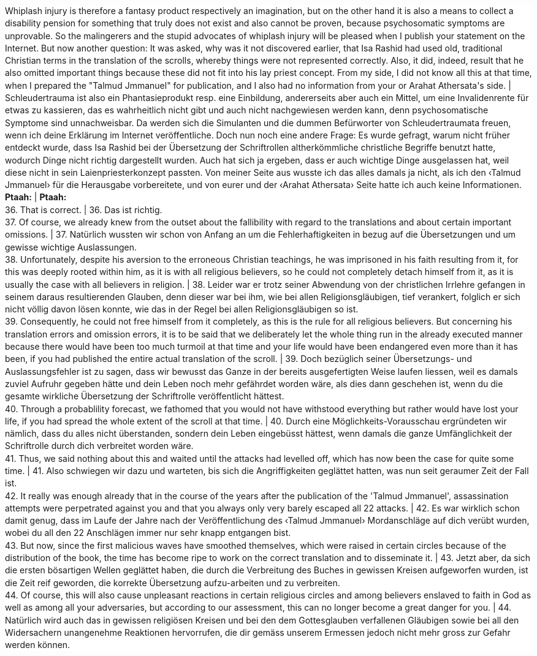 Whiplash injury is therefore a fantasy product respectively an imagination, but on the other hand it is also a means to collect a disability pension for something that truly does not exist and also cannot be proven, because psychosomatic symptoms are unprovable. So the malingerers and the stupid advocates of whiplash injury will be pleased when I publish your statement on the Internet. But now another question: It was asked, why was it not discovered earlier, that Isa Rashid had used old, traditional Christian terms in the translation of the scrolls, whereby things were not represented correctly. Also, it did, indeed, result that he also omitted important things because these did not fit into his lay priest concept. From my side, I did not know all this at that time, when I prepared the "Talmud Jmmanuel" for publication, and I also had no information from your or Arahat Athersata's side.  | Schleudertrauma ist also ein Phantasieprodukt resp. eine Einbildung, andererseits aber auch ein Mittel, um eine Invalidenrente für etwas zu kassieren, das es wahrheitlich nicht gibt und auch nicht nachgewiesen werden kann, denn psychosomatische Symptome sind unnachweisbar. Da werden sich die Simulanten und die dummen Befürworter von Schleudertraumata freuen, wenn ich deine Erklärung im Internet veröffentliche. Doch nun noch eine andere Frage: Es wurde gefragt, warum nicht früher entdeckt wurde, dass Isa Rashid bei der Übersetzung der Schriftrollen altherkömmliche christliche Begriffe benutzt hatte, wodurch Dinge nicht richtig dargestellt wurden. Auch hat sich ja ergeben, dass er auch wichtige Dinge ausgelassen hat, weil diese nicht in sein Laienpriesterkonzept passten. Von meiner Seite aus wusste ich das alles damals ja nicht, als ich den ‹Talmud Jmmanuel› für die Herausgabe vorbereitete, und von eurer und der ‹Arahat Athersata› Seite hatte ich auch keine Informationen.   
**Ptaah:** | **Ptaah:**  
36. That is correct.  | 36. Das ist richtig.   
37. Of course, we already knew from the outset about the fallibility with regard to the translations and about certain important omissions.  | 37. Natürlich wussten wir schon von Anfang an um die Fehlerhaftigkeiten in bezug auf die Übersetzungen und um gewisse wichtige Auslassungen.   
38. Unfortunately, despite his aversion to the erroneous Christian teachings, he was imprisoned in his faith resulting from it, for this was deeply rooted within him, as it is with all religious believers, so he could not completely detach himself from it, as it is usually the case with all believers in religion.  | 38. Leider war er trotz seiner Abwendung von der christlichen Irrlehre gefangen in seinem daraus resultierenden Glauben, denn dieser war bei ihm, wie bei allen Religionsgläubigen, tief verankert, folglich er sich nicht völlig davon lösen konnte, wie das in der Regel bei allen Religionsgläubigen so ist.   
39. Consequently, he could not free himself from it completely, as this is the rule for all religious believers. But concerning his translation errors and omission errors, it is to be said that we deliberately let the whole thing run in the already executed manner because there would have been too much turmoil at that time and your life would have been endangered even more than it has been, if you had published the entire actual translation of the scroll.  | 39. Doch bezüglich seiner Übersetzungs- und Auslassungsfehler ist zu sagen, dass wir bewusst das Ganze in der bereits ausgefertigten Weise laufen liessen, weil es damals zuviel Aufruhr gegeben hätte und dein Leben noch mehr gefährdet worden wäre, als dies dann geschehen ist, wenn du die gesamte wirkliche Übersetzung der Schriftrolle veröffentlicht hättest.   
40. Through a probablility forecast, we fathomed that you would not have withstood everything but rather would have lost your life, if you had spread the whole extent of the scroll at that time.  | 40. Durch eine Möglichkeits-Vorausschau ergründeten wir nämlich, dass du alles nicht überstanden, sondern dein Leben eingebüsst hättest, wenn damals die ganze Umfänglichkeit der Schriftrolle durch dich verbreitet worden wäre.   
41. Thus, we said nothing about this and waited until the attacks had levelled off, which has now been the case for quite some time.  | 41. Also schwiegen wir dazu und warteten, bis sich die Angriffigkeiten geglättet hatten, was nun seit geraumer Zeit der Fall ist.   
42. It really was enough already that in the course of the years after the publication of the 'Talmud Jmmanuel', assassination attempts were perpetrated against you and that you always only very barely escaped all 22 attacks.  | 42. Es war wirklich schon damit genug, dass im Laufe der Jahre nach der Veröffentlichung des ‹Talmud Jmmanuel› Mordanschläge auf dich verübt wurden, wobei du all den 22 Anschlägen immer nur sehr knapp entgangen bist.   
43. But now, since the first malicious waves have smoothed themselves, which were raised in certain circles because of the distribution of the book, the time has become ripe to work on the correct translation and to disseminate it.  | 43. Jetzt aber, da sich die ersten bösartigen Wellen geglättet haben, die durch die Verbreitung des Buches in gewissen Kreisen aufgeworfen wurden, ist die Zeit reif geworden, die korrekte Übersetzung aufzu-arbeiten und zu verbreiten.   
44. Of course, this will also cause unpleasant reactions in certain religious circles and among believers enslaved to faith in God as well as among all your adversaries, but according to our assessment, this can no longer become a great danger for you.  | 44. Natürlich wird auch das in gewissen religiösen Kreisen und bei den dem Gottesglauben verfallenen Gläubigen sowie bei all den Widersachern unangenehme Reaktionen hervorrufen, die dir gemäss unserem Ermessen jedoch nicht mehr gross zur Gefahr werden können.   